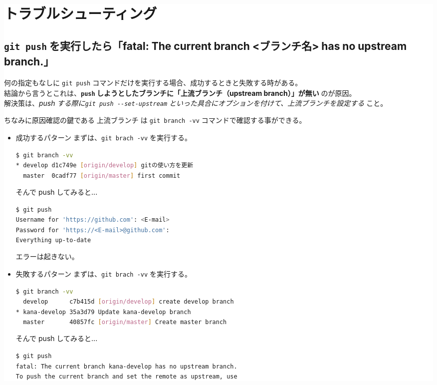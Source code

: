 

















# トラブルシューティング




## `git push` を実行したら「fatal: The current branch <ブランチ名> has no upstream branch.」
何の指定もなしに `git push` コマンドだけを実行する場合、成功するときと失敗する時がある。  
結論から言うとこれは、**`push` しようとしたブランチに「上流ブランチ（upstream branch）」が無い** のが原因。  
解決策は、*push する際に`git push --set-upstream` といった具合にオプションを付けて、上流ブランチを設定する* こと。

ちなみに原因確認の鍵である 上流ブランチ は `git branch -vv` コマンドで確認する事ができる。

- 成功するパターン
    まずは、`git brach -vv` を実行する。
    ```sh
    $ git branch -vv
    * develop d1c749e [origin/develop] gitの使い方を更新
      master  0cadf77 [origin/master] first commit
    ```
    そんで push してみると...
    ```sh
    $ git push
    Username for 'https://github.com': <E-mail>
    Password for 'https://<E-mail>@github.com':
    Everything up-to-date
    ```
    エラーは起きない。


- 失敗するパターン
    まずは、`git brach -vv` を実行する。
    ```sh
    $ git branch -vv
      develop      c7b415d [origin/develop] create develop branch
    * kana-develop 35a3d79 Update kana-develop branch
      master       40857fc [origin/master] Create master branch
    ```
    そんで push してみると...
    ```sh
    $ git push
    fatal: The current branch kana-develop has no upstream branch.
    To push the current branch and set the remote as upstream, use
    